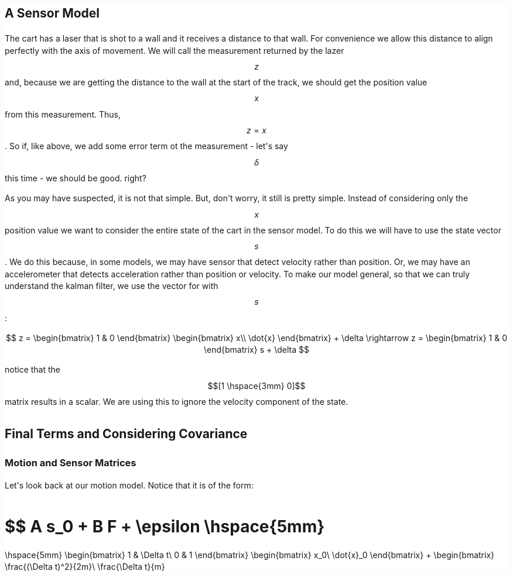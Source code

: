 ## A Sensor Model

The cart has a laser that is shot to a wall and it receives a distance to that wall.
For convenience we allow this distance to align perfectly with the axis of movement.
We will call the measurement returned by the lazer $$z$$ and, because we are getting the
distance to the wall at the start of the track, we <it>should</it> get the position
value $$x$$ from this measurement. Thus, $$z = x$$. So if, like above, we add some error
term ot the measurement - let's say $$\delta$$ this time - we should be good. right?

As you may have suspected, it is not that simple. But, don't worry, it still is
pretty simple. Instead of considering only the $$x$$ position value we want to consider
the entire state of the cart in the sensor model. To do this we will have to use
the state vector $$s$$. We do this because, in some models, we may have sensor that
detect velocity rather than position. Or, we may have an accelerometer that detects
acceleration rather than position or velocity. To make our model general, so that
we can truly understand the kalman filter, we use the vector for with $$s$$:

$$
z =
\begin{bmatrix}
1 & 0
\end{bmatrix}
\begin{bmatrix}
x\\
\dot{x}
\end{bmatrix}
+
\delta
\rightarrow
z =
\begin{bmatrix}
1 & 0
\end{bmatrix}
s
+
\delta
$$

notice that the $$[1 \hspace{3mm} 0]$$ matrix results in a scalar. We are using this
to ignore the velocity component of the state.

## Final Terms and Considering Covariance

### Motion and Sensor Matrices

Let's look back at our motion model. Notice that it is of the form:

$$
A s_0 + B F + \epsilon
\hspace{5mm}
=
\hspace{5mm}
\begin{bmatrix}
1 & \Delta t\\
0 & 1
\end{bmatrix}
\begin{bmatrix}
x_0\\
\dot{x}_0
\end{bmatrix}
+
\begin{bmatrix}
\frac{(\Delta t)^2}{2m}\\
\frac{\Delta t}{m}